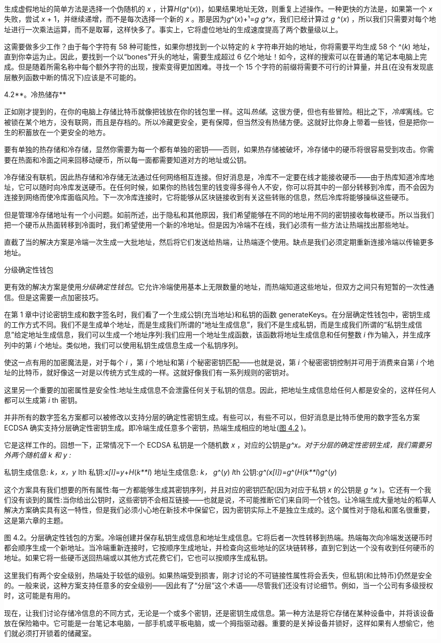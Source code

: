 生成虚假地址的简单方法是选择一个伪随机的 *x* ，计算*H*(*g*^(*x*))，如果结果地址无效，则重复上述操作。一种更快的方法是，如果第一个 *x* 失败，尝试 *x* + 1，并继续递增，而不是每次选择一个新的 *x* 。那是因为*g*^(*x*)+¹=*g g^x*，我们已经计算过 *g* ^(*x*) ，所以我们只需要对每个地址进行一次乘法运算，而不是取幂，这样快多了。事实上，它将虚位地址的生成速度提高了两个数量级以上。

这需要做多少工作？由于每个字符有 58 种可能性，如果你想找到一个以特定的 *k* 字符串开始的地址，你将需要平均生成 58 个 ^(*k*) 地址，直到你幸运为止。因此，要找到一个以“bones”开头的地址，需要生成超过 6 亿个地址！如今，这样的搜索可以在普通的笔记本电脑上完成。但是随着所需名称中每个额外字符的出现，搜索变得更加困难。寻找一个 15 个字符的前缀将需要不可行的计算量，并且(在没有发现底层散列函数中断的情况下)应该是不可能的。

4.2**。冷热储存**

正如刚才提到的，在你的电脑上存储比特币就像把钱放在你的钱包里一样。这叫*热储*。这很方便，但也有些冒险。相比之下，*冷库*离线。它被锁在某个地方，没有联网，而且是存档的。所以冷藏更安全，更有保障，但当然没有热储方便。这就好比你身上带着一些钱，但是把你一生的积蓄放在一个更安全的地方。

要有单独的热存储和冷存储，显然你需要为每一个都有单独的密钥——否则，如果热存储被破坏，冷存储中的硬币将很容易受到攻击。你需要在热面和冷面之间来回移动硬币，所以每一面都需要知道对方的地址或公钥。

冷存储没有联机，因此热存储和冷存储无法通过任何网络相互连接。但好消息是，冷库不一定要在线才能接收硬币——由于热库知道冷库地址，它可以随时向冷库发送硬币。在任何时候，如果你的热钱包里的钱变得多得令人不安，你可以将其中的一部分转移到冷库，而不会因为连接到网络而使冷库面临风险。下一次冷库连接时，它将能够从区块链接收到有关这些转账的信息，然后冷库将能够操纵这些硬币。

但是管理冷存储地址有一个小问题。如前所述，出于隐私和其他原因，我们希望能够在不同的地址用不同的密钥接收每枚硬币。所以当我们把一个硬币从热面转移到冷面时，我们希望使用一个新的冷地址。但是因为冷端不在线，我们必须有一些方法让热端找出那些地址。

直截了当的解决方案是冷端一次生成一大批地址，然后将它们发送给热端，让热端逐个使用。缺点是我们必须定期重新连接冷端以传输更多地址。

分级确定性钱包

更有效的解决方案是使用*分级确定性钱包*。它允许冷端使用基本上无限数量的地址，而热端知道这些地址，但双方之间只有短暂的一次性通信。但是这需要一点加密技巧。

在第 1 章中讨论密钥生成和数字签名时，我们看了一个生成公钥(充当地址)和私钥的函数 generateKeys。在分层确定性钱包中，密钥生成的工作方式不同。我们不是生成单个地址，而是生成我们所谓的“地址生成信息”，我们不是生成私钥，而是生成我们所谓的“私钥生成信息”给定地址生成信息，我们可以生成一个地址序列:我们应用一个地址生成函数，该函数将地址生成信息和任何整数 *i* 作为输入，并生成序列中的第 *i* 个地址。类似地，我们可以使用私钥生成信息生成一个私钥序列。

使这一点有用的加密魔法是，对于每个 *i* ，第 *i* 个地址和第 *i* 个秘密密钥匹配——也就是说，第 *i* 个秘密密钥控制并可用于消费来自第 *i* 个地址的比特币，就好像这一对是以传统方式生成的一样。这就好像我们有一系列规则的密钥对。

这里另一个重要的加密属性是安全性:地址生成信息不会泄露任何关于私钥的信息。因此，把地址生成信息给任何人都是安全的，这样任何人都可以生成第 *i* th 密钥。

并非所有的数字签名方案都可以被修改以支持分层的确定性密钥生成。有些可以，有些不可以，但好消息是比特币使用的数字签名方案 ECDSA 确实支持分层确定性密钥生成。即冷端生成任意多个密钥，热端生成相应的地址([图 4.2](part0010.html#fig4_2) )。

它是这样工作的。回想一下，正常情况下一个 ECDSA 私钥是一个随机数 *x* ，对应的公钥是*g^x。对于分层的确定性密钥生成，我们需要另外两个随机值 *k* 和 *y* :*

私钥生成信息: *k，x，y*
Ith 私钥:*x[I]*=*y*+*H*(*k**I*)
地址生成信息: *k， g*^(*y*)
*I*th 公钥:*g^(x[I])*=*g*^(*H*(*k**I*)*g*^(*y*)

这个方案具有我们想要的所有属性:每一方都能够生成其密钥序列，并且对应的密钥匹配(因为对应于私钥 *x* 的公钥是 *g ^x* )。它还有一个我们没有谈到的属性:当你给出公钥时，这些密钥不会相互链接——也就是说，不可能推断它们来自同一个钱包。让冷端生成大量地址的稻草人解决方案确实具有这一特性，但是我们必须小心地在新技术中保留它，因为密钥实际上不是独立生成的。这个属性对于隐私和匿名很重要，这是第六章的主题。



图 4.2。分层确定性钱包的方案。冷端创建并保存私钥生成信息和地址生成信息。它将后者一次性转移到热端。热端每次向冷端发送硬币时都会顺序生成一个新地址。当冷端重新连接时，它按顺序生成地址，并检查向这些地址的区块链转移，直到它到达一个没有收到任何硬币的地址。如果它将一些硬币送回热端或以其他方式花费它们，它也可以按顺序生成私钥。

这里我们有两个安全级别，热端处于较低的级别。如果热端受到损害，刚才讨论的不可链接性属性将会丢失，但私钥(和比特币)仍然是安全的。一般来说，这种方案支持任意多的安全级别——因此有了“分层”这个术语——尽管我们还没有讨论细节。例如，当一个公司有多级授权时，这可能是有用的。

现在，让我们讨论存储冷信息的不同方式，无论是一个或多个密钥，还是密钥生成信息。第一种方法是将它存储在某种设备中，并将该设备放在保险箱中。它可能是一台笔记本电脑，一部手机或平板电脑，或一个拇指驱动器。重要的是关掉设备并锁好，这样如果有人想偷它，他们就必须打开锁着的储藏室。
